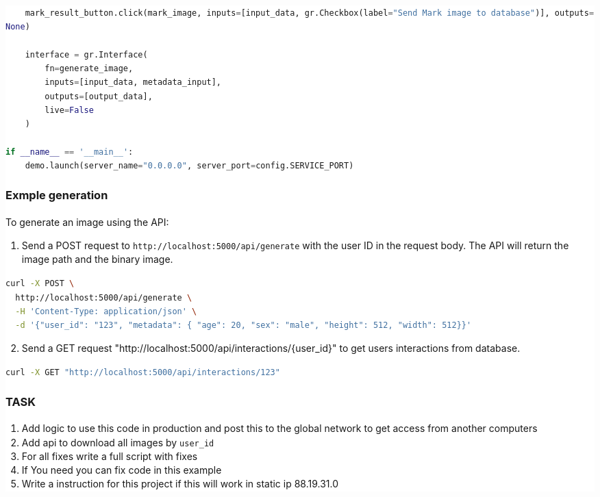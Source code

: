 ```python
    mark_result_button.click(mark_image, inputs=[input_data, gr.Checkbox(label="Send Mark image to database")], outputs=None)

    interface = gr.Interface(
        fn=generate_image,
        inputs=[input_data, metadata_input],
        outputs=[output_data],
        live=False
    )

if __name__ == '__main__':
    demo.launch(server_name="0.0.0.0", server_port=config.SERVICE_PORT)
```

### Exmple generation


To generate an image using the API:

1. Send a POST request to `http://localhost:5000/api/generate` with the user ID in the request body. The API will return the image path and the binary image.
```bash
curl -X POST \
  http://localhost:5000/api/generate \
  -H 'Content-Type: application/json' \
  -d '{"user_id": "123", "metadata": { "age": 20, "sex": "male", "height": 512, "width": 512}}'
```

2. Send a GET request "http://localhost:5000/api/interactions/{user_id}" to get users interactions from database.
```bash
curl -X GET "http://localhost:5000/api/interactions/123"
```

### TASK ###
1) Add logic to use this code in production and post this to the global network to get access from another computers
2) Add api to download all images by `user_id`
3) For all fixes write a full script with fixes
8) If You need you can fix code in this example
4) Write a instruction for this project if this will work in static ip 88.19.31.0


